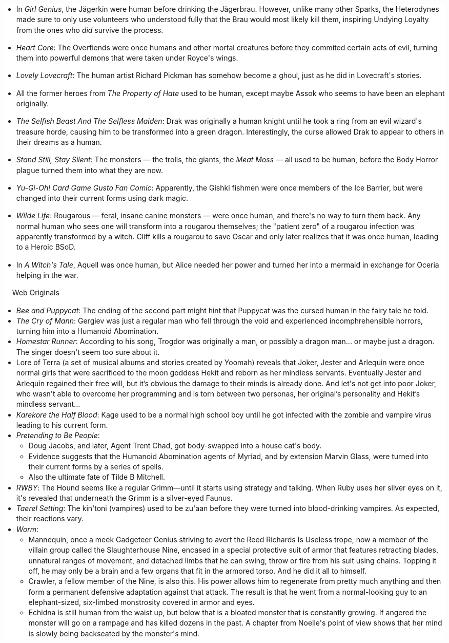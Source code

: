 -   In _Girl Genius_, the Jägerkin were human before drinking the Jägerbrau. However, unlike many other Sparks, the Heterodynes made sure to only use volunteers who understood fully that the Brau would most likely kill them, inspiring Undying Loyalty from the ones who _did_ survive the process.
-   _Heart Core_: The Overfiends were once humans and other mortal creatures before they commited certain acts of evil, turning them into powerful demons that were taken under Royce's wings.
-   _Lovely Lovecraft_: The human artist Richard Pickman has somehow become a ghoul, just as he did in Lovecraft's stories.

-   All the former heroes from _The Property of Hate_ used to be human, except maybe Assok who seems to have been an elephant originally.
-   _The Selfish Beast And The Selfless Maiden_: Drak was originally a human knight until he took a ring from an evil wizard's treasure horde, causing him to be transformed into a green dragon. Interestingly, the curse allowed Drak to appear to others in their dreams as a human.
-   _Stand Still, Stay Silent_: The monsters — the trolls, the giants, the _Meat Moss_ — all used to be human, before the Body Horror plague turned them into what they are now.
-   _Yu-Gi-Oh! Card Game Gusto Fan Comic_: Apparently, the Gishki fishmen were once members of the Ice Barrier, but were changed into their current forms using dark magic.
-   _Wilde Life_: Rougarous — feral, insane canine monsters — were once human, and there's no way to turn them back. Any normal human who sees one will transform into a rougarou themselves; the "patient zero" of a rougarou infection was apparently transformed by a witch. Cliff kills a rougarou to save Oscar and only later realizes that it was once human, leading to a Heroic BSoD.
-   In _A Witch's Tale_, Aquell was once human, but Alice needed her power and turned her into a mermaid in exchange for Oceria helping in the war.

    Web Originals 

-   _Bee and Puppycat_: The ending of the second part might hint that Puppycat was the cursed human in the fairy tale he told.
-   _The Cry of Mann_: Gergiev was just a regular man who fell through the void and experienced incomphrehensible horrors, turning him into a Humanoid Abomination.
-   _Homestar Runner_: According to his song, Trogdor was originally a man, or possibly a dragon man... or maybe just a dragon. The singer doesn't seem too sure about it.
-   Lore of Terra (a set of musical albums and stories created by Yoomah) reveals that Joker, Jester and Arlequin were once normal girls that were sacrificed to the moon goddess Hekit and reborn as her mindless servants. Eventually Jester and Arlequin regained their free will, but it’s obvious the damage to their minds is already done. And let's not get into poor Joker, who wasn't able to overcome her programming and is torn between two personas, her original’s personality and Hekit’s mindless servant...
-   _Karekore the Half Blood_: Kage used to be a normal high school boy until he got infected with the zombie and vampire virus leading to his current form.
-   _Pretending to Be People_:
    -   Doug Jacobs, and later, Agent Trent Chad, got body-swapped into a house cat's body.
    -   Evidence suggests that the Humanoid Abomination agents of Myriad, and by extension Marvin Glass, were turned into their current forms by a series of spells.
    -   Also the ultimate fate of Tilde B Mitchell.
-   _RWBY_: The Hound seems like a regular Grimm—until it starts using strategy and talking. When Ruby uses her silver eyes on it, it's revealed that underneath the Grimm is a silver-eyed Faunus.
-   _Taerel Setting_: The kin'toni (vampires) used to be zu'aan before they were turned into blood-drinking vampires. As expected, their reactions vary.
-   _Worm_:
    -   Mannequin, once a meek Gadgeteer Genius striving to avert the Reed Richards Is Useless trope, now a member of the villain group called the Slaughterhouse Nine, encased in a special protective suit of armor that features retracting blades, unnatural ranges of movement, and detached limbs that he can swing, throw or fire from his suit using chains. Topping it off, he may only be a brain and a few organs that fit in the armored torso. And he did it all to himself.
    -   Crawler, a fellow member of the Nine, is also this. His power allows him to regenerate from pretty much anything and then form a permanent defensive adaptation against that attack. The result is that he went from a normal-looking guy to an elephant-sized, six-limbed monstrosity covered in armor and eyes.
    -   Echidna is still human from the waist up, but below that is a bloated monster that is constantly growing. If angered the monster will go on a rampage and has killed dozens in the past. A chapter from Noelle's point of view shows that her mind is slowly being backseated by the monster's mind.
